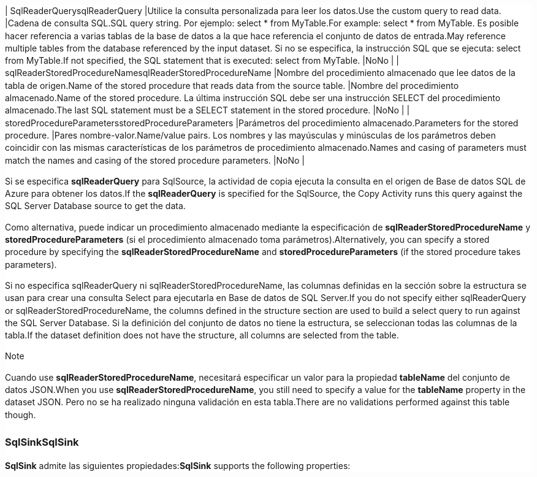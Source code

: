 | <span data-ttu-id="f2808-198">SqlReaderQuery</span><span class="sxs-lookup"><span data-stu-id="f2808-198">sqlReaderQuery</span></span> |<span data-ttu-id="f2808-199">Utilice la consulta personalizada para leer los datos.</span><span class="sxs-lookup"><span data-stu-id="f2808-199">Use the custom query to read data.</span></span> |<span data-ttu-id="f2808-200">Cadena de consulta SQL.</span><span class="sxs-lookup"><span data-stu-id="f2808-200">SQL query string.</span></span> <span data-ttu-id="f2808-201">Por ejemplo: select * from MyTable.</span><span class="sxs-lookup"><span data-stu-id="f2808-201">For example: select * from MyTable.</span></span> <span data-ttu-id="f2808-202">Es posible hacer referencia a varias tablas de la base de datos a la que hace referencia el conjunto de datos de entrada.</span><span class="sxs-lookup"><span data-stu-id="f2808-202">May reference multiple tables from the database referenced by the input dataset.</span></span> <span data-ttu-id="f2808-203">Si no se especifica, la instrucción SQL que se ejecuta: select from MyTable.</span><span class="sxs-lookup"><span data-stu-id="f2808-203">If not specified, the SQL statement that is executed: select from MyTable.</span></span> |<span data-ttu-id="f2808-204">No</span><span class="sxs-lookup"><span data-stu-id="f2808-204">No</span></span> |
| <span data-ttu-id="f2808-205">sqlReaderStoredProcedureName</span><span class="sxs-lookup"><span data-stu-id="f2808-205">sqlReaderStoredProcedureName</span></span> |<span data-ttu-id="f2808-206">Nombre del procedimiento almacenado que lee datos de la tabla de origen.</span><span class="sxs-lookup"><span data-stu-id="f2808-206">Name of the stored procedure that reads data from the source table.</span></span> |<span data-ttu-id="f2808-207">Nombre del procedimiento almacenado.</span><span class="sxs-lookup"><span data-stu-id="f2808-207">Name of the stored procedure.</span></span> <span data-ttu-id="f2808-208">La última instrucción SQL debe ser una instrucción SELECT del procedimiento almacenado.</span><span class="sxs-lookup"><span data-stu-id="f2808-208">The last SQL statement must be a SELECT statement in the stored procedure.</span></span> |<span data-ttu-id="f2808-209">No</span><span class="sxs-lookup"><span data-stu-id="f2808-209">No</span></span> |
| <span data-ttu-id="f2808-210">storedProcedureParameters</span><span class="sxs-lookup"><span data-stu-id="f2808-210">storedProcedureParameters</span></span> |<span data-ttu-id="f2808-211">Parámetros del procedimiento almacenado.</span><span class="sxs-lookup"><span data-stu-id="f2808-211">Parameters for the stored procedure.</span></span> |<span data-ttu-id="f2808-212">Pares nombre-valor.</span><span class="sxs-lookup"><span data-stu-id="f2808-212">Name/value pairs.</span></span> <span data-ttu-id="f2808-213">Los nombres y las mayúsculas y minúsculas de los parámetros deben coincidir con las mismas características de los parámetros de procedimiento almacenado.</span><span class="sxs-lookup"><span data-stu-id="f2808-213">Names and casing of parameters must match the names and casing of the stored procedure parameters.</span></span> |<span data-ttu-id="f2808-214">No</span><span class="sxs-lookup"><span data-stu-id="f2808-214">No</span></span> |

<span data-ttu-id="f2808-215">Si se especifica **sqlReaderQuery** para SqlSource, la actividad de copia ejecuta la consulta en el origen de Base de datos SQL de Azure para obtener los datos.</span><span class="sxs-lookup"><span data-stu-id="f2808-215">If the **sqlReaderQuery** is specified for the SqlSource, the Copy Activity runs this query against the SQL Server Database source to get the data.</span></span>

<span data-ttu-id="f2808-216">Como alternativa, puede indicar un procedimiento almacenado mediante la especificación de **sqlReaderStoredProcedureName** y **storedProcedureParameters** (si el procedimiento almacenado toma parámetros).</span><span class="sxs-lookup"><span data-stu-id="f2808-216">Alternatively, you can specify a stored procedure by specifying the **sqlReaderStoredProcedureName** and **storedProcedureParameters** (if the stored procedure takes parameters).</span></span>

<span data-ttu-id="f2808-217">Si no especifica sqlReaderQuery ni sqlReaderStoredProcedureName, las columnas definidas en la sección sobre la estructura se usan para crear una consulta Select para ejecutarla en Base de datos de SQL Server.</span><span class="sxs-lookup"><span data-stu-id="f2808-217">If you do not specify either sqlReaderQuery or sqlReaderStoredProcedureName, the columns defined in the structure section are used to build a select query to run against the SQL Server Database.</span></span> <span data-ttu-id="f2808-218">Si la definición del conjunto de datos no tiene la estructura, se seleccionan todas las columnas de la tabla.</span><span class="sxs-lookup"><span data-stu-id="f2808-218">If the dataset definition does not have the structure, all columns are selected from the table.</span></span>

> [!NOTE]
> <span data-ttu-id="f2808-219">Cuando use **sqlReaderStoredProcedureName**, necesitará especificar un valor para la propiedad **tableName** del conjunto de datos JSON.</span><span class="sxs-lookup"><span data-stu-id="f2808-219">When you use **sqlReaderStoredProcedureName**, you still need to specify a value for the **tableName** property in the dataset JSON.</span></span> <span data-ttu-id="f2808-220">Pero no se ha realizado ninguna validación en esta tabla.</span><span class="sxs-lookup"><span data-stu-id="f2808-220">There are no validations performed against this table though.</span></span>

### <a name="sqlsink"></a><span data-ttu-id="f2808-221">SqlSink</span><span class="sxs-lookup"><span data-stu-id="f2808-221">SqlSink</span></span>
<span data-ttu-id="f2808-222">**SqlSink** admite las siguientes propiedades:</span><span class="sxs-lookup"><span data-stu-id="f2808-222">**SqlSink** supports the following properties:</span></span>
